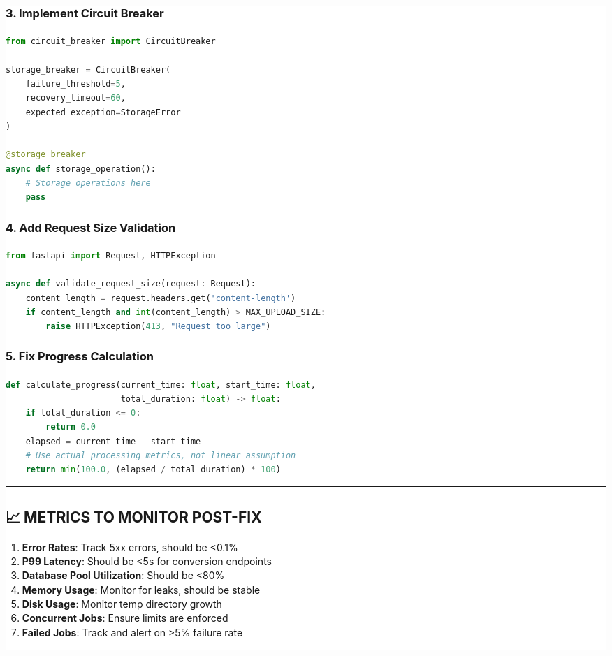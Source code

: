 ```python
```

### 3. Implement Circuit Breaker
```python
from circuit_breaker import CircuitBreaker

storage_breaker = CircuitBreaker(
    failure_threshold=5,
    recovery_timeout=60,
    expected_exception=StorageError
)

@storage_breaker
async def storage_operation():
    # Storage operations here
    pass
```

### 4. Add Request Size Validation
```python
from fastapi import Request, HTTPException

async def validate_request_size(request: Request):
    content_length = request.headers.get('content-length')
    if content_length and int(content_length) > MAX_UPLOAD_SIZE:
        raise HTTPException(413, "Request too large")
```

### 5. Fix Progress Calculation
```python
def calculate_progress(current_time: float, start_time: float, 
                       total_duration: float) -> float:
    if total_duration <= 0:
        return 0.0
    elapsed = current_time - start_time
    # Use actual processing metrics, not linear assumption
    return min(100.0, (elapsed / total_duration) * 100)
```

---

## 📈 METRICS TO MONITOR POST-FIX

1. **Error Rates**: Track 5xx errors, should be <0.1%
2. **P99 Latency**: Should be <5s for conversion endpoints
3. **Database Pool Utilization**: Should be <80%
4. **Memory Usage**: Monitor for leaks, should be stable
5. **Disk Usage**: Monitor temp directory growth
6. **Concurrent Jobs**: Ensure limits are enforced
7. **Failed Jobs**: Track and alert on >5% failure rate

---